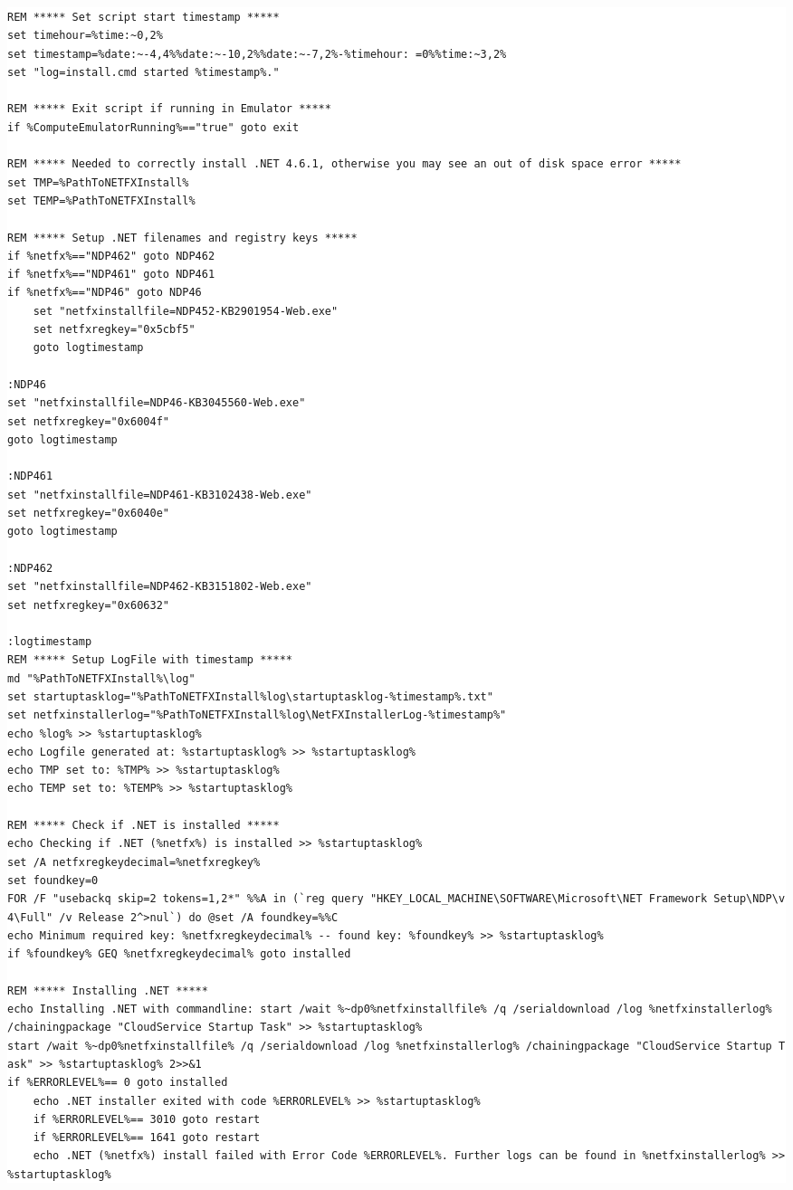     REM ***** Set script start timestamp *****
    set timehour=%time:~0,2%
    set timestamp=%date:~-4,4%%date:~-10,2%%date:~-7,2%-%timehour: =0%%time:~3,2%
    set "log=install.cmd started %timestamp%."
    
    REM ***** Exit script if running in Emulator *****
    if %ComputeEmulatorRunning%=="true" goto exit
    
    REM ***** Needed to correctly install .NET 4.6.1, otherwise you may see an out of disk space error *****
    set TMP=%PathToNETFXInstall%
    set TEMP=%PathToNETFXInstall%
    
    REM ***** Setup .NET filenames and registry keys *****
    if %netfx%=="NDP462" goto NDP462
    if %netfx%=="NDP461" goto NDP461
    if %netfx%=="NDP46" goto NDP46
        set "netfxinstallfile=NDP452-KB2901954-Web.exe"
        set netfxregkey="0x5cbf5"
        goto logtimestamp
    
    :NDP46
    set "netfxinstallfile=NDP46-KB3045560-Web.exe"
    set netfxregkey="0x6004f"
    goto logtimestamp
    
    :NDP461
    set "netfxinstallfile=NDP461-KB3102438-Web.exe"
    set netfxregkey="0x6040e"
    goto logtimestamp
    
    :NDP462
    set "netfxinstallfile=NDP462-KB3151802-Web.exe"
    set netfxregkey="0x60632"
    
    :logtimestamp
    REM ***** Setup LogFile with timestamp *****
    md "%PathToNETFXInstall%\log"
    set startuptasklog="%PathToNETFXInstall%log\startuptasklog-%timestamp%.txt"
    set netfxinstallerlog="%PathToNETFXInstall%log\NetFXInstallerLog-%timestamp%"
    echo %log% >> %startuptasklog%
    echo Logfile generated at: %startuptasklog% >> %startuptasklog%
    echo TMP set to: %TMP% >> %startuptasklog%
    echo TEMP set to: %TEMP% >> %startuptasklog%
    
    REM ***** Check if .NET is installed *****
    echo Checking if .NET (%netfx%) is installed >> %startuptasklog%
    set /A netfxregkeydecimal=%netfxregkey%
    set foundkey=0
    FOR /F "usebackq skip=2 tokens=1,2*" %%A in (`reg query "HKEY_LOCAL_MACHINE\SOFTWARE\Microsoft\NET Framework Setup\NDP\v4\Full" /v Release 2^>nul`) do @set /A foundkey=%%C
    echo Minimum required key: %netfxregkeydecimal% -- found key: %foundkey% >> %startuptasklog%
    if %foundkey% GEQ %netfxregkeydecimal% goto installed
    
    REM ***** Installing .NET *****
    echo Installing .NET with commandline: start /wait %~dp0%netfxinstallfile% /q /serialdownload /log %netfxinstallerlog%  /chainingpackage "CloudService Startup Task" >> %startuptasklog%
    start /wait %~dp0%netfxinstallfile% /q /serialdownload /log %netfxinstallerlog% /chainingpackage "CloudService Startup Task" >> %startuptasklog% 2>>&1
    if %ERRORLEVEL%== 0 goto installed
        echo .NET installer exited with code %ERRORLEVEL% >> %startuptasklog%   
        if %ERRORLEVEL%== 3010 goto restart
        if %ERRORLEVEL%== 1641 goto restart
        echo .NET (%netfx%) install failed with Error Code %ERRORLEVEL%. Further logs can be found in %netfxinstallerlog% >> %startuptasklog%
    